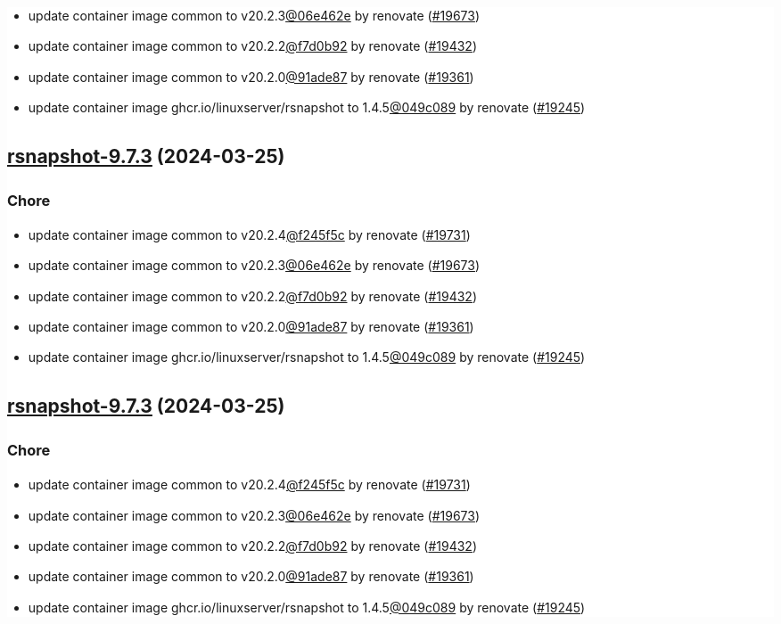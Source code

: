 - update container image common to v20.2.3[@06e462e](https://github.com/06e462e) by renovate ([#19673](https://github.com/truecharts/charts/issues/19673))

- update container image common to v20.2.2[@f7d0b92](https://github.com/f7d0b92) by renovate ([#19432](https://github.com/truecharts/charts/issues/19432))

- update container image common to v20.2.0[@91ade87](https://github.com/91ade87) by renovate ([#19361](https://github.com/truecharts/charts/issues/19361))

- update container image ghcr.io/linuxserver/rsnapshot to 1.4.5[@049c089](https://github.com/049c089) by renovate ([#19245](https://github.com/truecharts/charts/issues/19245))


## [rsnapshot-9.7.3](https://github.com/truecharts/charts/compare/rsnapshot-9.6.0...rsnapshot-9.7.3) (2024-03-25)

### Chore



- update container image common to v20.2.4[@f245f5c](https://github.com/f245f5c) by renovate ([#19731](https://github.com/truecharts/charts/issues/19731))

- update container image common to v20.2.3[@06e462e](https://github.com/06e462e) by renovate ([#19673](https://github.com/truecharts/charts/issues/19673))

- update container image common to v20.2.2[@f7d0b92](https://github.com/f7d0b92) by renovate ([#19432](https://github.com/truecharts/charts/issues/19432))

- update container image common to v20.2.0[@91ade87](https://github.com/91ade87) by renovate ([#19361](https://github.com/truecharts/charts/issues/19361))

- update container image ghcr.io/linuxserver/rsnapshot to 1.4.5[@049c089](https://github.com/049c089) by renovate ([#19245](https://github.com/truecharts/charts/issues/19245))


## [rsnapshot-9.7.3](https://github.com/truecharts/charts/compare/rsnapshot-9.6.0...rsnapshot-9.7.3) (2024-03-25)

### Chore



- update container image common to v20.2.4[@f245f5c](https://github.com/f245f5c) by renovate ([#19731](https://github.com/truecharts/charts/issues/19731))

- update container image common to v20.2.3[@06e462e](https://github.com/06e462e) by renovate ([#19673](https://github.com/truecharts/charts/issues/19673))

- update container image common to v20.2.2[@f7d0b92](https://github.com/f7d0b92) by renovate ([#19432](https://github.com/truecharts/charts/issues/19432))

- update container image common to v20.2.0[@91ade87](https://github.com/91ade87) by renovate ([#19361](https://github.com/truecharts/charts/issues/19361))

- update container image ghcr.io/linuxserver/rsnapshot to 1.4.5[@049c089](https://github.com/049c089) by renovate ([#19245](https://github.com/truecharts/charts/issues/19245))
